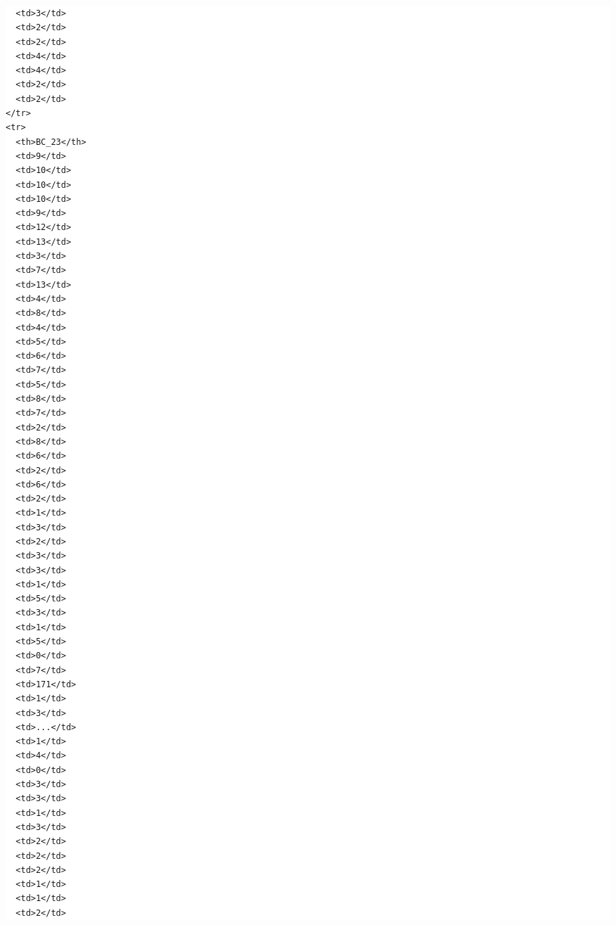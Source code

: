       <td>3</td>
      <td>2</td>
      <td>2</td>
      <td>4</td>
      <td>4</td>
      <td>2</td>
      <td>2</td>
    </tr>
    <tr>
      <th>BC_23</th>
      <td>9</td>
      <td>10</td>
      <td>10</td>
      <td>10</td>
      <td>9</td>
      <td>12</td>
      <td>13</td>
      <td>3</td>
      <td>7</td>
      <td>13</td>
      <td>4</td>
      <td>8</td>
      <td>4</td>
      <td>5</td>
      <td>6</td>
      <td>7</td>
      <td>5</td>
      <td>8</td>
      <td>7</td>
      <td>2</td>
      <td>8</td>
      <td>6</td>
      <td>2</td>
      <td>6</td>
      <td>2</td>
      <td>1</td>
      <td>3</td>
      <td>2</td>
      <td>3</td>
      <td>3</td>
      <td>1</td>
      <td>5</td>
      <td>3</td>
      <td>1</td>
      <td>5</td>
      <td>0</td>
      <td>7</td>
      <td>171</td>
      <td>1</td>
      <td>3</td>
      <td>...</td>
      <td>1</td>
      <td>4</td>
      <td>0</td>
      <td>3</td>
      <td>3</td>
      <td>1</td>
      <td>3</td>
      <td>2</td>
      <td>2</td>
      <td>2</td>
      <td>1</td>
      <td>1</td>
      <td>2</td>